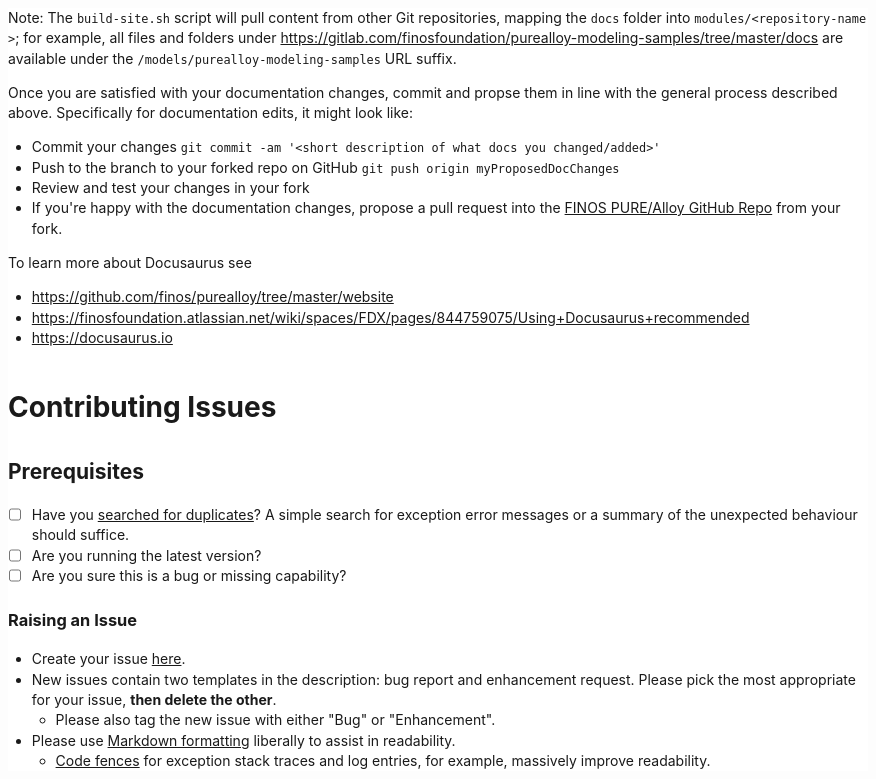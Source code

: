 Note: The `build-site.sh` script will pull content from other Git repositories, mapping the `docs` folder into `modules/<repository-name>`; for example, all files and folders under https://gitlab.com/finosfoundation/purealloy-modeling-samples/tree/master/docs are available under the `/models/purealloy-modeling-samples` URL suffix.

Once you are satisfied with your documentation changes, commit and propse them in line with the general process described above. Specifically for documentation edits, it might look like:
* Commit your changes `git commit -am '<short description of what docs you changed/added>'`
* Push to the branch to your forked repo on GitHub `git push origin myProposedDocChanges`
* Review and test your changes in your fork
* If you're happy with the documentation changes, propose a pull request into the [FINOS PURE/Alloy GitHub Repo](github.com/finos/purealloy) from your fork.

To learn more about Docusaurus see
* https://github.com/finos/purealloy/tree/master/website
* https://finosfoundation.atlassian.net/wiki/spaces/FDX/pages/844759075/Using+Docusaurus+recommended 
* https://docusaurus.io


# Contributing Issues
## Prerequisites

* [ ] Have you [searched for duplicates](https://github.com/finos/purealloy/issues?utf8=%E2%9C%93&q=)?  A simple search for exception error messages or a summary of the unexpected behaviour should suffice.
* [ ] Are you running the latest version?
* [ ] Are you sure this is a bug or missing capability?

### Raising an Issue
* Create your issue [here](https://github.com/finos/purealloy/issues/new).
* New issues contain two templates in the description: bug report and enhancement request. Please pick the most appropriate for your issue, **then delete the other**.
  * Please also tag the new issue with either "Bug" or "Enhancement".
* Please use [Markdown formatting](https://help.github.com/categories/writing-on-github/)
liberally to assist in readability.
  * [Code fences](https://help.github.com/articles/creating-and-highlighting-code-blocks/) for exception stack traces and log entries, for example, massively improve readability.